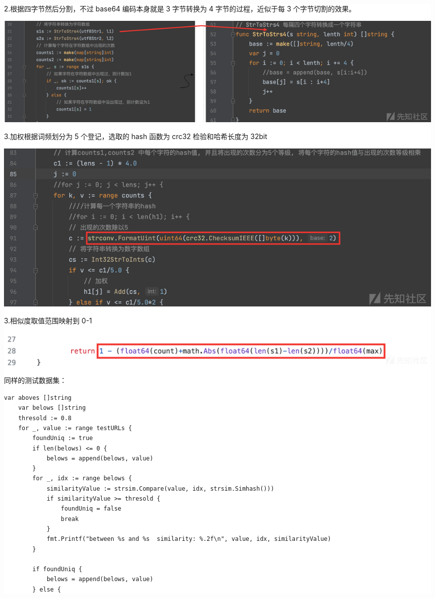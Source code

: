 2.根据四字节然后分割，不过 base64 编码本身就是 3 字节转换为 4 字节的过程，近似于每 3 个字节切割的效果。

[![](assets/1701606461-b1ec9d5ddd7ccab5b2a439c8903ae8ae.png)](https://xzfile.aliyuncs.com/media/upload/picture/20231127154035-40642958-8cf8-1.png)

3.加权根据词频划分为 5 个登记，选取的 hash 函数为 crc32 检验和哈希长度为 32bit

[![](assets/1701606461-3636100e6d76c5b6aee96be5a6794ee0.png)](https://xzfile.aliyuncs.com/media/upload/picture/20231127154046-4707ee0c-8cf8-1.png)

3.相似度取值范围映射到 0-1

[![](assets/1701606461-b16c80b53b6b1921addd470192a85868.png)](https://xzfile.aliyuncs.com/media/upload/picture/20231127154059-4e972b92-8cf8-1.png)

同样的测试数据集：

```plain
var aboves []string
    var belows []string
    thresold := 0.8
    for _, value := range testURLs {
        foundUniq := true
        if len(belows) <= 0 {
            belows = append(belows, value)
        }
        for _, idx := range belows {
            similarityValue := strsim.Compare(value, idx, strsim.Simhash()))
            if similarityValue >= thresold {
                foundUniq = false
                break
            }
            fmt.Printf("between %s and %s  similarity: %.2f\n", value, idx, similarityValue)
        }

        if foundUniq {
            belows = append(belows, value)
        } else {
```